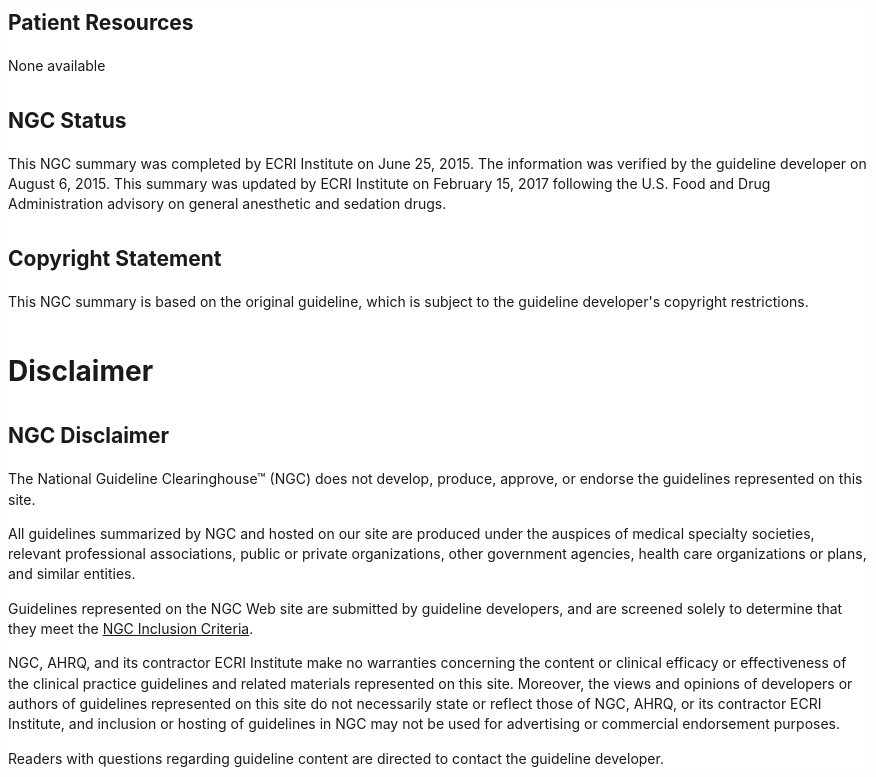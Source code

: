 

## Patient Resources



None available

## NGC Status



This NGC summary was completed by ECRI Institute on June 25, 2015. The information was verified by the guideline developer on August 6, 2015. This summary was updated by ECRI Institute on February 15, 2017 following the U.S. Food and Drug Administration advisory on general anesthetic and sedation drugs.

## Copyright Statement



This NGC summary is based on the original guideline, which is subject to the guideline developer's copyright restrictions.

# Disclaimer

## NGC Disclaimer



The National Guideline Clearinghouse™ (NGC) does not develop, produce, approve, or endorse the guidelines represented on this site.

All guidelines summarized by NGC and hosted on our site are produced under the auspices of medical specialty societies, relevant professional associations, public or private organizations, other government agencies, health care organizations or plans, and similar entities.

Guidelines represented on the NGC Web site are submitted by guideline developers, and are screened solely to determine that they meet the [NGC Inclusion Criteria](/help-and-about/summaries/inclusion-criteria).

NGC, AHRQ, and its contractor ECRI Institute make no warranties concerning the content or clinical efficacy or effectiveness of the clinical practice guidelines and related materials represented on this site. Moreover, the views and opinions of developers or authors of guidelines represented on this site do not necessarily state or reflect those of NGC, AHRQ, or its contractor ECRI Institute, and inclusion or hosting of guidelines in NGC may not be used for advertising or commercial endorsement purposes.

Readers with questions regarding guideline content are directed to contact the guideline developer.

